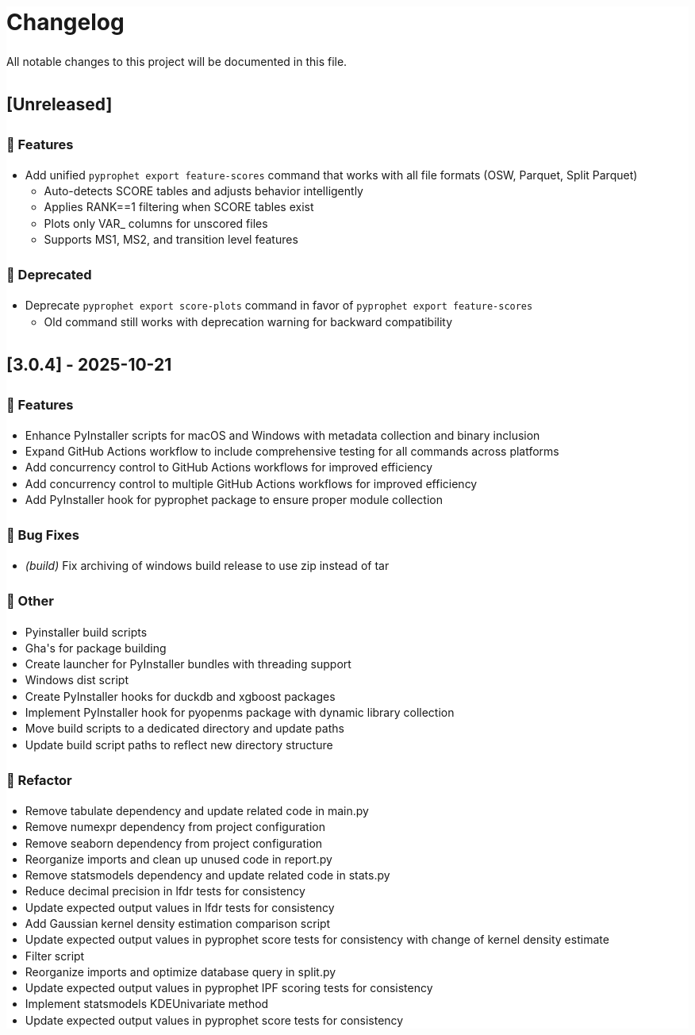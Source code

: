 # Changelog

All notable changes to this project will be documented in this file.

## [Unreleased]

### 🚀 Features

- Add unified `pyprophet export feature-scores` command that works with all file formats (OSW, Parquet, Split Parquet)
  - Auto-detects SCORE tables and adjusts behavior intelligently
  - Applies RANK==1 filtering when SCORE tables exist
  - Plots only VAR_ columns for unscored files
  - Supports MS1, MS2, and transition level features

### 🔧 Deprecated

- Deprecate `pyprophet export score-plots` command in favor of `pyprophet export feature-scores`
  - Old command still works with deprecation warning for backward compatibility

## [3.0.4] - 2025-10-21

### 🚀 Features

- Enhance PyInstaller scripts for macOS and Windows with metadata collection and binary inclusion
- Expand GitHub Actions workflow to include comprehensive testing for all commands across platforms
- Add concurrency control to GitHub Actions workflows for improved efficiency
- Add concurrency control to multiple GitHub Actions workflows for improved efficiency
- Add PyInstaller hook for pyprophet package to ensure proper module collection

### 🐛 Bug Fixes

- *(build)* Fix archiving of windows build release to use zip instead of tar

### 💼 Other

- Pyinstaller build scripts
- Gha's for package building
- Create launcher for PyInstaller bundles with threading support
- Windows dist script
- Create PyInstaller hooks for duckdb and xgboost packages
- Implement PyInstaller hook for pyopenms package with dynamic library collection
- Move build scripts to a dedicated directory and update paths
- Update build script paths to reflect new directory structure

### 🚜 Refactor

- Remove tabulate dependency and update related code in main.py
- Remove numexpr dependency from project configuration
- Remove seaborn dependency from project configuration
- Reorganize imports and clean up unused code in report.py
- Remove statsmodels dependency and update related code in stats.py
- Reduce decimal precision in lfdr tests for consistency
- Update expected output values in lfdr tests for consistency
- Add Gaussian kernel density estimation comparison script
- Update expected output values in pyprophet score tests for consistency with change of kernel density estimate
- Filter script
- Reorganize imports and optimize database query in split.py
- Update expected output values in pyprophet IPF scoring tests for consistency
- Implement statsmodels KDEUnivariate method
- Update expected output values in pyprophet score tests for consistency